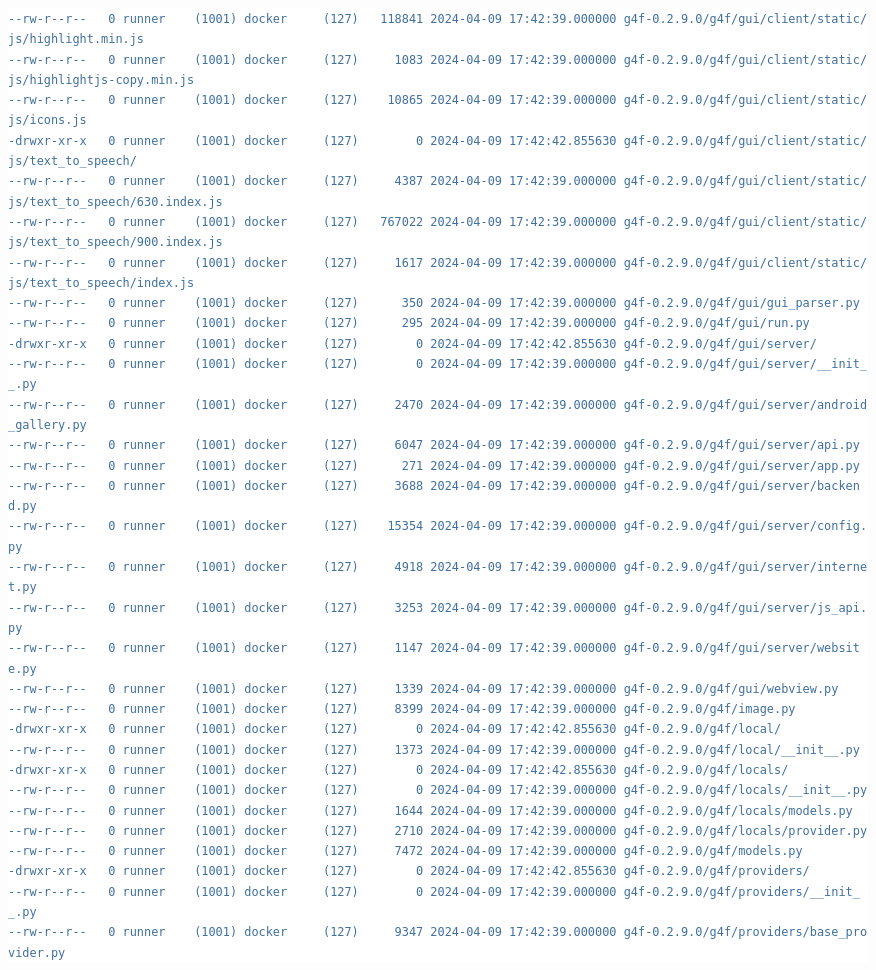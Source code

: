 ```diff
--rw-r--r--   0 runner    (1001) docker     (127)   118841 2024-04-09 17:42:39.000000 g4f-0.2.9.0/g4f/gui/client/static/js/highlight.min.js
--rw-r--r--   0 runner    (1001) docker     (127)     1083 2024-04-09 17:42:39.000000 g4f-0.2.9.0/g4f/gui/client/static/js/highlightjs-copy.min.js
--rw-r--r--   0 runner    (1001) docker     (127)    10865 2024-04-09 17:42:39.000000 g4f-0.2.9.0/g4f/gui/client/static/js/icons.js
-drwxr-xr-x   0 runner    (1001) docker     (127)        0 2024-04-09 17:42:42.855630 g4f-0.2.9.0/g4f/gui/client/static/js/text_to_speech/
--rw-r--r--   0 runner    (1001) docker     (127)     4387 2024-04-09 17:42:39.000000 g4f-0.2.9.0/g4f/gui/client/static/js/text_to_speech/630.index.js
--rw-r--r--   0 runner    (1001) docker     (127)   767022 2024-04-09 17:42:39.000000 g4f-0.2.9.0/g4f/gui/client/static/js/text_to_speech/900.index.js
--rw-r--r--   0 runner    (1001) docker     (127)     1617 2024-04-09 17:42:39.000000 g4f-0.2.9.0/g4f/gui/client/static/js/text_to_speech/index.js
--rw-r--r--   0 runner    (1001) docker     (127)      350 2024-04-09 17:42:39.000000 g4f-0.2.9.0/g4f/gui/gui_parser.py
--rw-r--r--   0 runner    (1001) docker     (127)      295 2024-04-09 17:42:39.000000 g4f-0.2.9.0/g4f/gui/run.py
-drwxr-xr-x   0 runner    (1001) docker     (127)        0 2024-04-09 17:42:42.855630 g4f-0.2.9.0/g4f/gui/server/
--rw-r--r--   0 runner    (1001) docker     (127)        0 2024-04-09 17:42:39.000000 g4f-0.2.9.0/g4f/gui/server/__init__.py
--rw-r--r--   0 runner    (1001) docker     (127)     2470 2024-04-09 17:42:39.000000 g4f-0.2.9.0/g4f/gui/server/android_gallery.py
--rw-r--r--   0 runner    (1001) docker     (127)     6047 2024-04-09 17:42:39.000000 g4f-0.2.9.0/g4f/gui/server/api.py
--rw-r--r--   0 runner    (1001) docker     (127)      271 2024-04-09 17:42:39.000000 g4f-0.2.9.0/g4f/gui/server/app.py
--rw-r--r--   0 runner    (1001) docker     (127)     3688 2024-04-09 17:42:39.000000 g4f-0.2.9.0/g4f/gui/server/backend.py
--rw-r--r--   0 runner    (1001) docker     (127)    15354 2024-04-09 17:42:39.000000 g4f-0.2.9.0/g4f/gui/server/config.py
--rw-r--r--   0 runner    (1001) docker     (127)     4918 2024-04-09 17:42:39.000000 g4f-0.2.9.0/g4f/gui/server/internet.py
--rw-r--r--   0 runner    (1001) docker     (127)     3253 2024-04-09 17:42:39.000000 g4f-0.2.9.0/g4f/gui/server/js_api.py
--rw-r--r--   0 runner    (1001) docker     (127)     1147 2024-04-09 17:42:39.000000 g4f-0.2.9.0/g4f/gui/server/website.py
--rw-r--r--   0 runner    (1001) docker     (127)     1339 2024-04-09 17:42:39.000000 g4f-0.2.9.0/g4f/gui/webview.py
--rw-r--r--   0 runner    (1001) docker     (127)     8399 2024-04-09 17:42:39.000000 g4f-0.2.9.0/g4f/image.py
-drwxr-xr-x   0 runner    (1001) docker     (127)        0 2024-04-09 17:42:42.855630 g4f-0.2.9.0/g4f/local/
--rw-r--r--   0 runner    (1001) docker     (127)     1373 2024-04-09 17:42:39.000000 g4f-0.2.9.0/g4f/local/__init__.py
-drwxr-xr-x   0 runner    (1001) docker     (127)        0 2024-04-09 17:42:42.855630 g4f-0.2.9.0/g4f/locals/
--rw-r--r--   0 runner    (1001) docker     (127)        0 2024-04-09 17:42:39.000000 g4f-0.2.9.0/g4f/locals/__init__.py
--rw-r--r--   0 runner    (1001) docker     (127)     1644 2024-04-09 17:42:39.000000 g4f-0.2.9.0/g4f/locals/models.py
--rw-r--r--   0 runner    (1001) docker     (127)     2710 2024-04-09 17:42:39.000000 g4f-0.2.9.0/g4f/locals/provider.py
--rw-r--r--   0 runner    (1001) docker     (127)     7472 2024-04-09 17:42:39.000000 g4f-0.2.9.0/g4f/models.py
-drwxr-xr-x   0 runner    (1001) docker     (127)        0 2024-04-09 17:42:42.855630 g4f-0.2.9.0/g4f/providers/
--rw-r--r--   0 runner    (1001) docker     (127)        0 2024-04-09 17:42:39.000000 g4f-0.2.9.0/g4f/providers/__init__.py
--rw-r--r--   0 runner    (1001) docker     (127)     9347 2024-04-09 17:42:39.000000 g4f-0.2.9.0/g4f/providers/base_provider.py
```